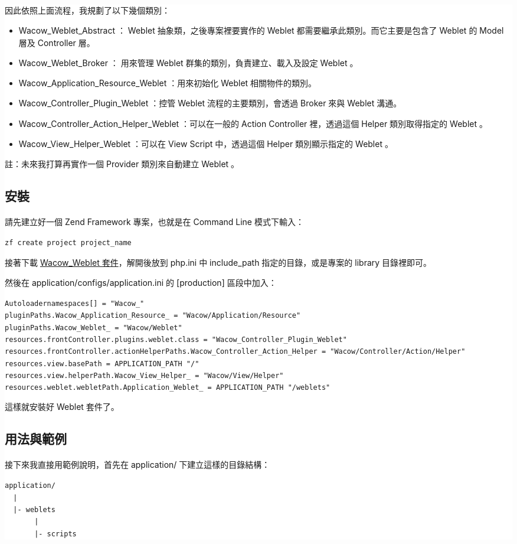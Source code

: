 
因此依照上面流程，我規劃了以下幾個類別：

* Wacow_Weblet_Abstract ： Weblet 抽象類，之後專案裡要實作的 Weblet 都需要繼承此類別。而它主要是包含了 Weblet 的 Model 層及 Controller 層。

* Wacow_Weblet_Broker ： 用來管理 Weblet 群集的類別，負責建立、載入及設定 Weblet 。

* Wacow_Application_Resource_Weblet ：用來初始化 Weblet 相關物件的類別。

* Wacow_Controller_Plugin_Weblet ：控管 Weblet 流程的主要類別，會透過 Broker 來與 Weblet 溝通。

* Wacow_Controller_Action_Helper_Weblet ：可以在一般的 Action Controller 裡，透過這個 Helper 類別取得指定的 Weblet 。

* Wacow_View_Helper_Weblet ：可以在 View Script 中，透過這個 Helper 類別顯示指定的 Weblet 。



註：未來我打算再實作一個 Provider 類別來自動建立 Weblet 。

## 安裝

請先建立好一個 Zend Framework 專案，也就是在 Command Line 模式下輸入：

```
zf create project project_name

```

接著下載 [Wacow_Weblet 套件](/resources/zf_weblet/weblet-0.1-wacow-3.0.zip)，解開後放到 php.ini 中 include_path 指定的目錄，或是專案的 library 目錄裡即可。

然後在 application/configs/application.ini 的 [production] 區段中加入：

```
Autoloadernamespaces[] = "Wacow_"
pluginPaths.Wacow_Application_Resource_ = "Wacow/Application/Resource"
pluginPaths.Wacow_Weblet_ = "Wacow/Weblet"
resources.frontController.plugins.weblet.class = "Wacow_Controller_Plugin_Weblet"
resources.frontController.actionHelperPaths.Wacow_Controller_Action_Helper = "Wacow/Controller/Action/Helper"
resources.view.basePath = APPLICATION_PATH "/"
resources.view.helperPath.Wacow_View_Helper_ = "Wacow/View/Helper"
resources.weblet.webletPath.Application_Weblet_ = APPLICATION_PATH "/weblets"

```

這樣就安裝好 Weblet 套件了。

## 用法與範例

接下來我直接用範例說明，首先在 application/ 下建立這樣的目錄結構：

```
application/
  |
  |- weblets
       |
       |- scripts

```
